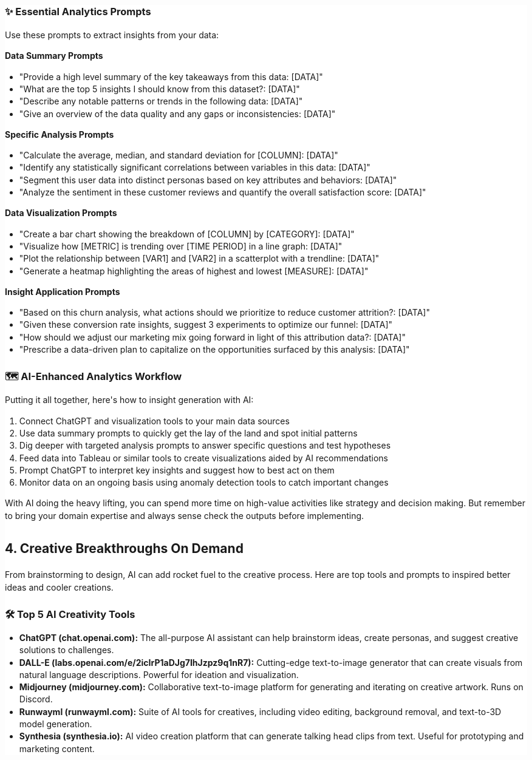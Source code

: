 ### ✨ Essential Analytics Prompts  
Use these prompts to extract insights from your data:

**Data Summary Prompts**
- "Provide a high level summary of the key takeaways from this data: [DATA]"
- "What are the top 5 insights I should know from this dataset?: [DATA]" 
- "Describe any notable patterns or trends in the following data: [DATA]"
- "Give an overview of the data quality and any gaps or inconsistencies: [DATA]"

**Specific Analysis Prompts**
- "Calculate the average, median, and standard deviation for [COLUMN]: [DATA]"
- "Identify any statistically significant correlations between variables in this data: [DATA]"
- "Segment this user data into distinct personas based on key attributes and behaviors: [DATA]" 
- "Analyze the sentiment in these customer reviews and quantify the overall satisfaction score: [DATA]"

**Data Visualization Prompts**
- "Create a bar chart showing the breakdown of [COLUMN] by [CATEGORY]: [DATA]"
- "Visualize how [METRIC] is trending over [TIME PERIOD] in a line graph: [DATA]"
- "Plot the relationship between [VAR1] and [VAR2] in a scatterplot with a trendline: [DATA]"
- "Generate a heatmap highlighting the areas of highest and lowest [MEASURE]: [DATA]"

**Insight Application Prompts**
- "Based on this churn analysis, what actions should we prioritize to reduce customer attrition?: [DATA]" 
- "Given these conversion rate insights, suggest 3 experiments to optimize our funnel: [DATA]"
- "How should we adjust our marketing mix going forward in light of this attribution data?: [DATA]" 
- "Prescribe a data-driven plan to capitalize on the opportunities surfaced by this analysis: [DATA]"

### 🗺️ AI-Enhanced Analytics Workflow
Putting it all together, here's how to insight generation with AI:

1. Connect ChatGPT and visualization tools to your main data sources 
2. Use data summary prompts to quickly get the lay of the land and spot initial patterns
3. Dig deeper with targeted analysis prompts to answer specific questions and test hypotheses
4. Feed data into Tableau or similar tools to create visualizations aided by AI recommendations
5. Prompt ChatGPT to interpret key insights and suggest how to best act on them
6. Monitor data on an ongoing basis using anomaly detection tools to catch important changes

With AI doing the heavy lifting, you can spend more time on high-value activities like strategy and decision making. But remember to bring your domain expertise and always sense check the outputs before implementing.

## 4. Creative Breakthroughs On Demand
From brainstorming to design, AI can add rocket fuel to the creative process. Here are top tools and prompts to inspired better ideas and cooler creations.

### 🛠️ Top 5 AI Creativity Tools
- **ChatGPT (chat.openai.com):** The all-purpose AI assistant can help brainstorm ideas, create personas, and suggest creative solutions to challenges.
- **DALL-E (labs.openai.com/e/2icIrP1aDJg7IhJzpz9q1nR7):** Cutting-edge text-to-image generator that can create visuals from natural language descriptions. Powerful for ideation and visualization.
- **Midjourney (midjourney.com):** Collaborative text-to-image platform for generating and iterating on creative artwork. Runs on Discord.
- **Runwayml (runwayml.com):** Suite of AI tools for creatives, including video editing, background removal, and text-to-3D model generation.
- **Synthesia (synthesia.io):** AI video creation platform that can generate talking head clips from text. Useful for prototyping and marketing content.
